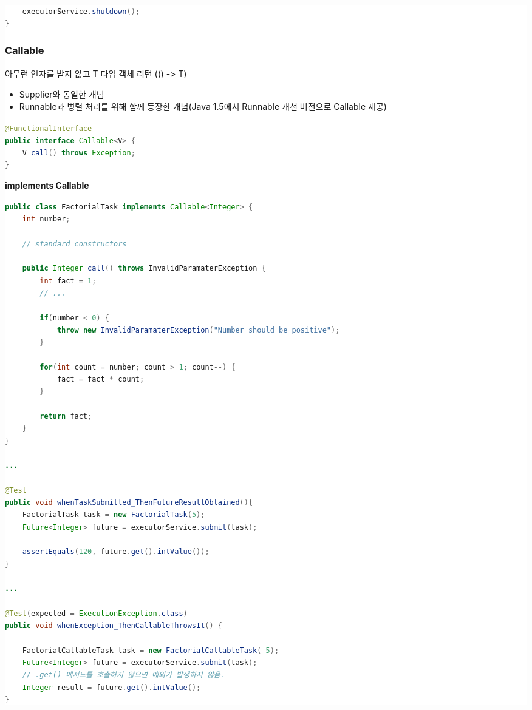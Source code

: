 ```java
    executorService.shutdown();
}
```

### Callable

아무런 인자를 받지 않고 T 타입 객체 리턴 (() -> T)
- Supplier와 동일한 개념
- Runnable과 병렬 처리를 위해 함께 등장한 개념(Java 1.5에서 Runnable 개선 버전으로 Callable 제공)

```java
@FunctionalInterface
public interface Callable<V> {
    V call() throws Exception;
}
```

**implements Callable**

```java
public class FactorialTask implements Callable<Integer> {
    int number;

    // standard constructors

    public Integer call() throws InvalidParamaterException {
        int fact = 1;
        // ...

        if(number < 0) {
            throw new InvalidParamaterException("Number should be positive");
        }

        for(int count = number; count > 1; count--) {
            fact = fact * count;
        }

        return fact;
    }
}

...

@Test
public void whenTaskSubmitted_ThenFutureResultObtained(){
    FactorialTask task = new FactorialTask(5);
    Future<Integer> future = executorService.submit(task);
 
    assertEquals(120, future.get().intValue());
}

...

@Test(expected = ExecutionException.class)
public void whenException_ThenCallableThrowsIt() {
 
    FactorialCallableTask task = new FactorialCallableTask(-5);
    Future<Integer> future = executorService.submit(task);
    // .get() 메서드를 호출하지 않으면 예외가 발생하지 않음.
    Integer result = future.get().intValue();
}
```
